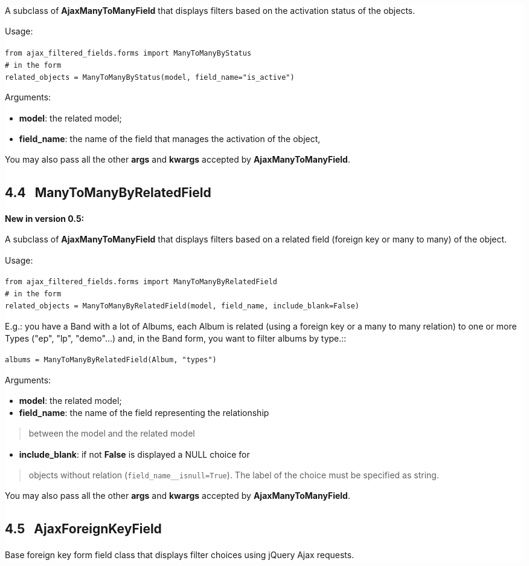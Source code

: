 A subclass of **AjaxManyToManyField** that displays filters based on the activation status of the objects.

Usage:

```
from ajax_filtered_fields.forms import ManyToManyByStatus
# in the form
related_objects = ManyToManyByStatus(model, field_name="is_active")
```

Arguments:

  * **model**: the related model;

  * **field\_name**: the name of the field that manages the activation of the object,



You may also pass all the other **args** and **kwargs** accepted by **AjaxManyToManyField**.


## 4.4   ManyToManyByRelatedField ##

**New in version 0.5:**

A subclass of **AjaxManyToManyField** that displays filters based on a related field
(foreign key or many to many) of the object.

Usage:

```
from ajax_filtered_fields.forms import ManyToManyByRelatedField
# in the form
related_objects = ManyToManyByRelatedField(model, field_name, include_blank=False)
```

E.g.: you have a Band with a lot of Albums, each Album is related
(using a foreign key or a many to many relation) to one or more Types
("ep", "lp", "demo"...) and, in the Band form, you want to filter albums by type.::

```
albums = ManyToManyByRelatedField(Album, "types")
```

Arguments:

- **model**: the related model;
- **field\_name**: the name of the field representing the relationship
> between the model and the related model
- **include\_blank**: if not **False** is displayed a NULL choice for
> objects without relation (`field_name__isnull=True`).
> The label of the choice must be specified as string.

You may also pass all the other **args** and **kwargs** accepted by
**AjaxManyToManyField**.

## 4.5   AjaxForeignKeyField ##

Base foreign key form field class that displays filter choices using jQuery Ajax requests.
